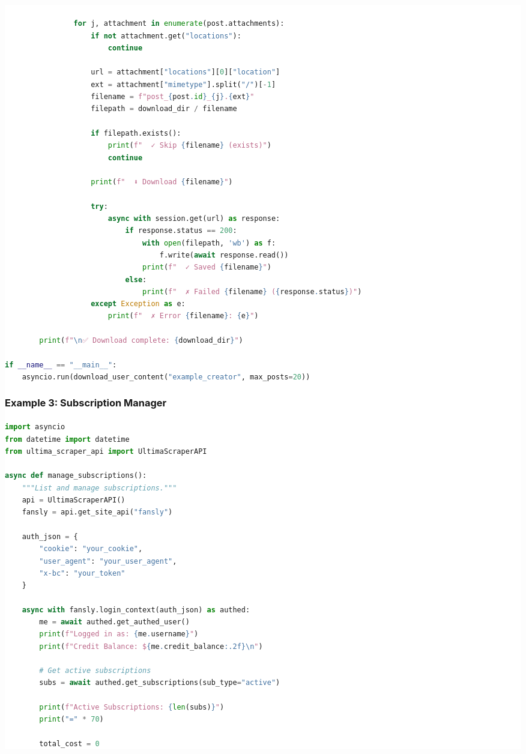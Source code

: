 ```python
                
                for j, attachment in enumerate(post.attachments):
                    if not attachment.get("locations"):
                        continue
                    
                    url = attachment["locations"][0]["location"]
                    ext = attachment["mimetype"].split("/")[-1]
                    filename = f"post_{post.id}_{j}.{ext}"
                    filepath = download_dir / filename
                    
                    if filepath.exists():
                        print(f"  ✓ Skip {filename} (exists)")
                        continue
                    
                    print(f"  ⬇ Download {filename}")
                    
                    try:
                        async with session.get(url) as response:
                            if response.status == 200:
                                with open(filepath, 'wb') as f:
                                    f.write(await response.read())
                                print(f"  ✓ Saved {filename}")
                            else:
                                print(f"  ✗ Failed {filename} ({response.status})")
                    except Exception as e:
                        print(f"  ✗ Error {filename}: {e}")
        
        print(f"\n✅ Download complete: {download_dir}")

if __name__ == "__main__":
    asyncio.run(download_user_content("example_creator", max_posts=20))
```

### Example 3: Subscription Manager

```python
import asyncio
from datetime import datetime
from ultima_scraper_api import UltimaScraperAPI

async def manage_subscriptions():
    """List and manage subscriptions."""
    api = UltimaScraperAPI()
    fansly = api.get_site_api("fansly")
    
    auth_json = {
        "cookie": "your_cookie",
        "user_agent": "your_user_agent",
        "x-bc": "your_token"
    }
    
    async with fansly.login_context(auth_json) as authed:
        me = await authed.get_authed_user()
        print(f"Logged in as: {me.username}")
        print(f"Credit Balance: ${me.credit_balance:.2f}\n")
        
        # Get active subscriptions
        subs = await authed.get_subscriptions(sub_type="active")
        
        print(f"Active Subscriptions: {len(subs)}")
        print("=" * 70)
        
        total_cost = 0
```